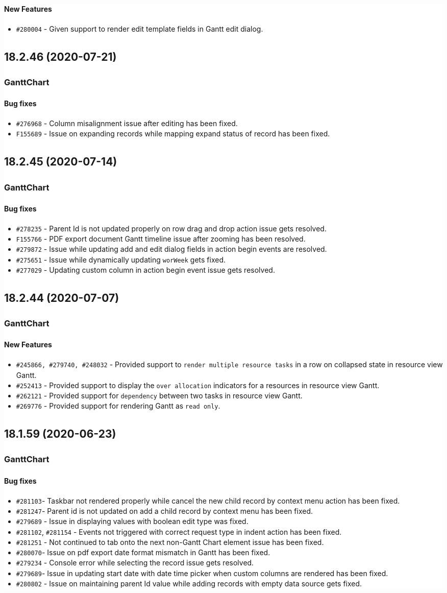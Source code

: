 #### New Features

- `#280004` - Given support to render edit template fields in Gantt edit dialog.

## 18.2.46 (2020-07-21)

### GanttChart

#### Bug fixes

- `#276968` - Column misalignment issue after editing has been fixed.
- `F155689` - Issue on expanding records while mapping expand status of record has been fixed.

## 18.2.45 (2020-07-14)

### GanttChart

#### Bug fixes

- `#278235` - Parent Id is not updated properly on row drag and drop action issue gets resolved.
- `F155766` - PDF export document Gantt timeline issue after zooming has been resolved.
- `#279872` - Issue while updating add and edit dialog fields in action begin events are resolved.
- `#275651` - Issue while dynamically updating `worWeek` gets fixed.
- `#277029` - Updating custom column in action begin event issue gets resolved.

## 18.2.44 (2020-07-07)

### GanttChart

#### New Features

- `#245866, #279740, #248032` - Provided support to `render multiple resource tasks` in a row on collapsed state in resource view Gantt.
- `#252413` - Provided support to display the `over allocation` indicators for a resources in resource view Gantt.
- `#262121` - Provided support for `dependency` between two tasks in resource view Gantt.
- `#269776` - Provided support for rendering Gantt as `read only`.

## 18.1.59 (2020-06-23)

### GanttChart

#### Bug fixes

- `#281103`- Taskbar not rendered properly while cancel the new child record by context menu action has been fixed.
- `#281247`- Parent id is not updated on add a child record by context menu has been fixed.
- `#279689` - Issue in displaying values with boolean edit type was fixed.
- `#281102`, `#281154` - Events not triggered with correct request type in indent action has been fixed.
- `#281251` - Not continued to tab onto the next non-Gantt Chart element issue has been fixed.
- `#280070`- Issue on pdf export date format mismatch in Gantt has been fixed.
- `#279234` - Console error while selecting the record issue gets resolved.
- `#279689`- Issue in updating start date with date time picker when custom columns are rendered has been fixed.
- `#280802` - Issue on maintaining parent Id value while adding records with empty data source gets fixed.
